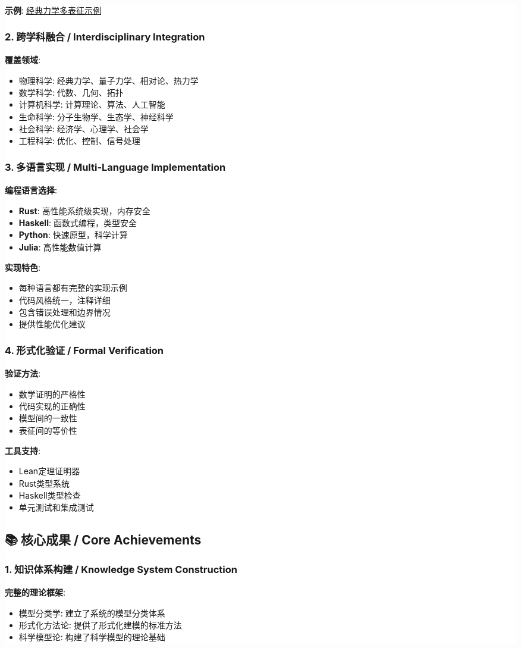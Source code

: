 **示例**: [经典力学多表征示例](../09-实现示例/通用示例/CLASSICAL_MECHANICS_MULTI_REPRESENTATION.md)

### 2. 跨学科融合 / Interdisciplinary Integration

**覆盖领域**:

- 物理科学: 经典力学、量子力学、相对论、热力学
- 数学科学: 代数、几何、拓扑
- 计算机科学: 计算理论、算法、人工智能
- 生命科学: 分子生物学、生态学、神经科学
- 社会科学: 经济学、心理学、社会学
- 工程科学: 优化、控制、信号处理

### 3. 多语言实现 / Multi-Language Implementation

**编程语言选择**:

- **Rust**: 高性能系统级实现，内存安全
- **Haskell**: 函数式编程，类型安全
- **Python**: 快速原型，科学计算
- **Julia**: 高性能数值计算

**实现特色**:

- 每种语言都有完整的实现示例
- 代码风格统一，注释详细
- 包含错误处理和边界情况
- 提供性能优化建议

### 4. 形式化验证 / Formal Verification

**验证方法**:

- 数学证明的严格性
- 代码实现的正确性
- 模型间的一致性
- 表征间的等价性

**工具支持**:

- Lean定理证明器
- Rust类型系统
- Haskell类型检查
- 单元测试和集成测试

## 📚 核心成果 / Core Achievements

### 1. 知识体系构建 / Knowledge System Construction

**完整的理论框架**:

- 模型分类学: 建立了系统的模型分类体系
- 形式化方法论: 提供了形式化建模的标准方法
- 科学模型论: 构建了科学模型的理论基础
